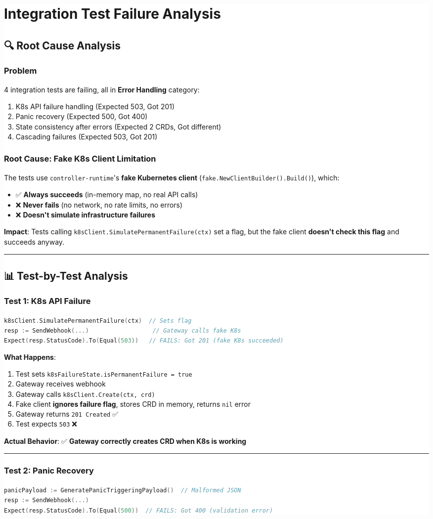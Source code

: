 # Integration Test Failure Analysis

## 🔍 **Root Cause Analysis**

### **Problem**
4 integration tests are failing, all in **Error Handling** category:
1. K8s API failure handling (Expected 503, Got 201)
2. Panic recovery (Expected 500, Got 400)
3. State consistency after errors (Expected 2 CRDs, Got different)
4. Cascading failures (Expected 503, Got 201)

### **Root Cause: Fake K8s Client Limitation**

The tests use `controller-runtime`'s **fake Kubernetes client** (`fake.NewClientBuilder().Build()`), which:
- ✅ **Always succeeds** (in-memory map, no real API calls)
- ❌ **Never fails** (no network, no rate limits, no errors)
- ❌ **Doesn't simulate infrastructure failures**

**Impact**: Tests calling `k8sClient.SimulatePermanentFailure(ctx)` set a flag, but the fake client **doesn't check this flag** and succeeds anyway.

---

## 📊 **Test-by-Test Analysis**

### **Test 1: K8s API Failure**
```go
k8sClient.SimulatePermanentFailure(ctx)  // Sets flag
resp := SendWebhook(...)                  // Gateway calls fake K8s
Expect(resp.StatusCode).To(Equal(503))   // FAILS: Got 201 (fake K8s succeeded)
```

**What Happens**:
1. Test sets `k8sFailureState.isPermanentFailure = true`
2. Gateway receives webhook
3. Gateway calls `k8sClient.Create(ctx, crd)`
4. Fake client **ignores failure flag**, stores CRD in memory, returns `nil` error
5. Gateway returns `201 Created` ✅
6. Test expects `503` ❌

**Actual Behavior**: ✅ **Gateway correctly creates CRD when K8s is working**

---

### **Test 2: Panic Recovery**
```go
panicPayload := GeneratePanicTriggeringPayload()  // Malformed JSON
resp := SendWebhook(...)
Expect(resp.StatusCode).To(Equal(500))  // FAILS: Got 400 (validation error)
```
